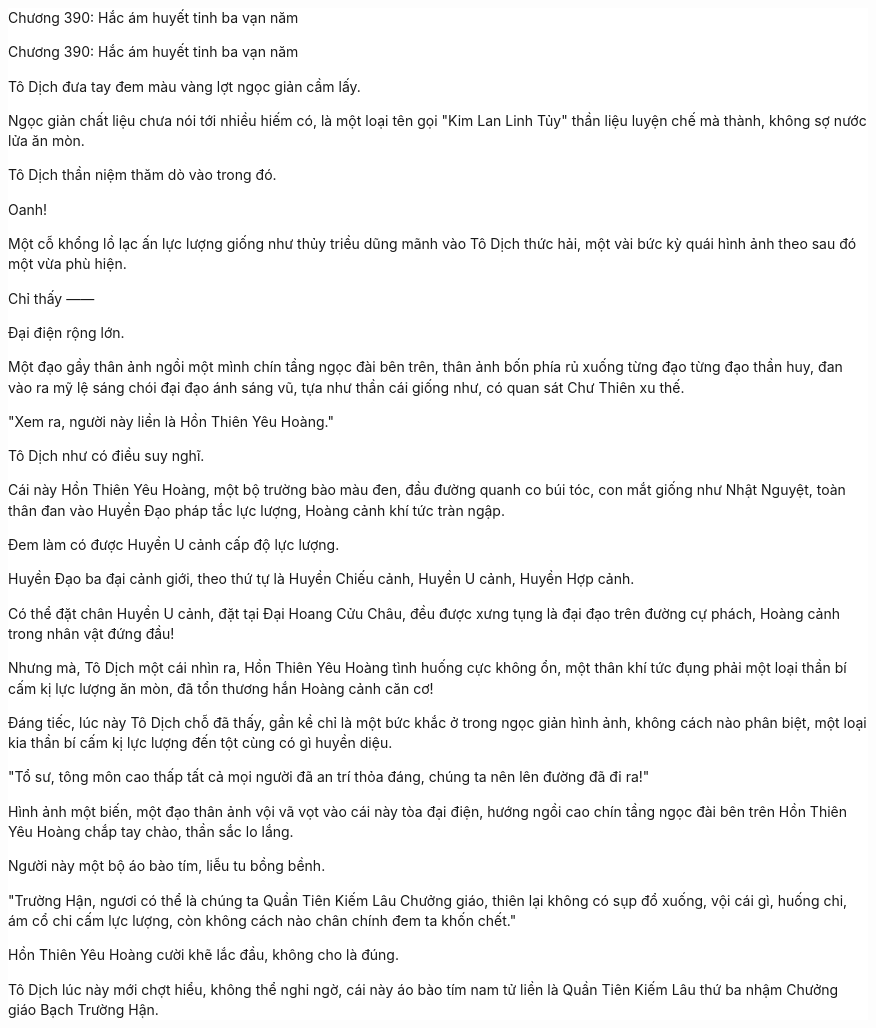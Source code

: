 




Chương 390: Hắc ám huyết tinh ba vạn năm


Chương 390: Hắc ám huyết tinh ba vạn năm

Tô Dịch đưa tay đem màu vàng lợt ngọc giản cầm lấy.

Ngọc giản chất liệu chưa nói tới nhiều hiếm có, là một loại tên gọi "Kim Lan Linh Tủy" thần liệu luyện chế mà thành, không sợ nước lửa ăn mòn.

Tô Dịch thần niệm thăm dò vào trong đó.

Oanh!

Một cỗ khổng lồ lạc ấn lực lượng giống như thủy triều dũng mãnh vào Tô Dịch thức hải, một vài bức kỳ quái hình ảnh theo sau đó một vừa phù hiện.

Chỉ thấy ——

Đại điện rộng lớn.

Một đạo gầy thân ảnh ngồi một mình chín tầng ngọc đài bên trên, thân ảnh bốn phía rủ xuống từng đạo từng đạo thần huy, đan vào ra mỹ lệ sáng chói đại đạo ánh sáng vũ, tựa như thần cái giống như, có quan sát Chư Thiên xu thế.

"Xem ra, người này liền là Hồn Thiên Yêu Hoàng."

Tô Dịch như có điều suy nghĩ.

Cái này Hồn Thiên Yêu Hoàng, một bộ trường bào màu đen, đầu đường quanh co búi tóc, con mắt giống như Nhật Nguyệt, toàn thân đan vào Huyền Đạo pháp tắc lực lượng, Hoàng cảnh khí tức tràn ngập.

Đem làm có được Huyền U cảnh cấp độ lực lượng.

Huyền Đạo ba đại cảnh giới, theo thứ tự là Huyền Chiếu cảnh, Huyền U cảnh, Huyền Hợp cảnh.

Có thể đặt chân Huyền U cảnh, đặt tại Đại Hoang Cửu Châu, đều được xưng tụng là đại đạo trên đường cự phách, Hoàng cảnh trong nhân vật đứng đầu!

Nhưng mà, Tô Dịch một cái nhìn ra, Hồn Thiên Yêu Hoàng tình huống cực không ổn, một thân khí tức đụng phải một loại thần bí cấm kị lực lượng ăn mòn, đã tổn thương hắn Hoàng cảnh căn cơ!

Đáng tiếc, lúc này Tô Dịch chỗ đã thấy, gần kề chỉ là một bức khắc ở trong ngọc giản hình ảnh, không cách nào phân biệt, một loại kia thần bí cấm kị lực lượng đến tột cùng có gì huyền diệu.

"Tổ sư, tông môn cao thấp tất cả mọi người đã an trí thỏa đáng, chúng ta nên lên đường đã đi ra!"

Hình ảnh một biến, một đạo thân ảnh vội vã vọt vào cái này tòa đại điện, hướng ngồi cao chín tầng ngọc đài bên trên Hồn Thiên Yêu Hoàng chắp tay chào, thần sắc lo lắng.

Người này một bộ áo bào tím, liễu tu bồng bềnh.

"Trường Hận, ngươi có thể là chúng ta Quần Tiên Kiếm Lâu Chưởng giáo, thiên lại không có sụp đổ xuống, vội cái gì, huống chi, ám cổ chi cấm lực lượng, còn không cách nào chân chính đem ta khốn chết."

Hồn Thiên Yêu Hoàng cười khẽ lắc đầu, không cho là đúng.

Tô Dịch lúc này mới chợt hiểu, không thể nghi ngờ, cái này áo bào tím nam tử liền là Quần Tiên Kiếm Lâu thứ ba nhậm Chưởng giáo Bạch Trường Hận.
